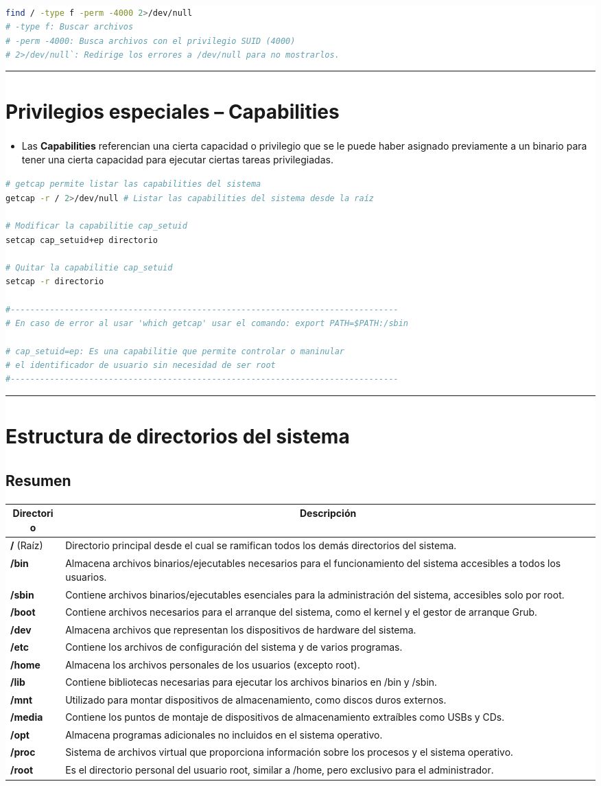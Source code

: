 ```bash
find / -type f -perm -4000 2>/dev/null
# -type f: Buscar archivos
# -perm -4000: Busca archivos con el privilegio SUID (4000)
# 2>/dev/null`: Redirige los errores a /dev/null para no mostrarlos.
```

---

# **Privilegios especiales – Capabilities**

- Las **Capabilities** referencian una cierta capacidad o privilegio que se le puede haber asignado previamente a un binario para tener una cierta capacidad para ejecutar ciertas tareas privilegiadas.

```bash
# getcap permite listar las capabilities del sistema
getcap -r / 2>/dev/null # Listar las capabilities del sistema desde la raíz

# Modificar la capabilitie cap_setuid
setcap cap_setuid+ep directorio

# Quitar la capabilitie cap_setuid
setcap -r directorio 

#-------------------------------------------------------------------------------
# En caso de error al usar 'which getcap' usar el comando: export PATH=$PATH:/sbin 

# cap_setuid=ep: Es una capabilitie que permite controlar o maninular 
# el identificador de usuario sin necesidad de ser root
#-------------------------------------------------------------------------------
```

---

# **Estructura de directorios del sistema**

## Resumen

| **Directorio** | **Descripción** |
| --- | --- |
| **/** (Raíz) | Directorio principal desde el cual se ramifican todos los demás directorios del sistema. |
| **/bin** | Almacena archivos binarios/ejecutables necesarios para el funcionamiento del sistema accesibles a todos los usuarios. |
| **/sbin** | Contiene archivos binarios/ejecutables esenciales para la administración del sistema, accesibles solo por root. |
| **/boot** | Contiene archivos necesarios para el arranque del sistema, como el kernel y el gestor de arranque Grub. |
| **/dev** | Almacena archivos que representan los dispositivos de hardware del sistema. |
| **/etc** | Contiene los archivos de configuración del sistema y de varios programas. |
| **/home** | Almacena los archivos personales de los usuarios (excepto root). |
| **/lib** | Contiene bibliotecas necesarias para ejecutar los archivos binarios en /bin y /sbin. |
| **/mnt** | Utilizado para montar dispositivos de almacenamiento, como discos duros externos. |
| **/media** | Contiene los puntos de montaje de dispositivos de almacenamiento extraíbles como USBs y CDs. |
| **/opt** | Almacena programas adicionales no incluidos en el sistema operativo. |
| **/proc** | Sistema de archivos virtual que proporciona información sobre los procesos y el sistema operativo. |
| **/root** | Es el directorio personal del usuario root, similar a /home, pero exclusivo para el administrador. |